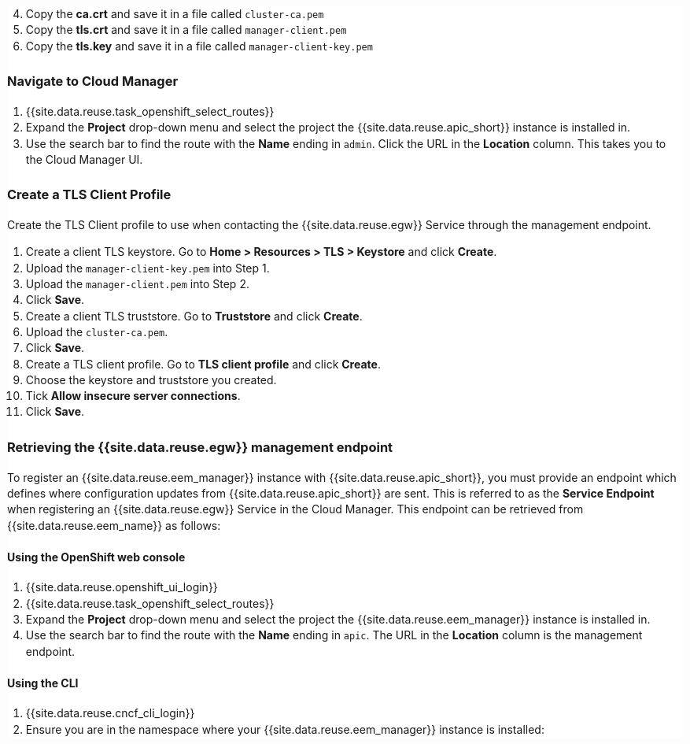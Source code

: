 4. Copy the **ca.crt** and save it in a file called `cluster-ca.pem`
5. Copy the **tls.crt** and save it in a file called `manager-client.pem`
6. Copy the **tls.key** and save it in a file called `manager-client-key.pem`


### Navigate to Cloud Manager

1. {{site.data.reuse.task_openshift_select_routes}}
2. Expand the **Project** drop-down menu and select the project the {{site.data.reuse.apic_short}} instance is installed in.
3. Use the search bar to find the route with the **Name** ending in `admin`. Click the URL in the **Location** column. This takes you to the Cloud Manager UI.

### Create a TLS Client Profile

Create the TLS Client profile to use when contacting the {{site.data.reuse.egw}} Service through the management endpoint.

1. Create a client TLS keystore. Go to **Home > Resources > TLS > Keystore** and click **Create**.
2. Upload the `manager-client-key.pem` into Step 1.
3. Upload the `manager-client.pem` into Step 2.
4. Click **Save**.
5. Create a client TLS truststore. Go to **Truststore** and click **Create**.
6. Upload the `cluster-ca.pem`.
7. Click **Save**.
8. Create a TLS client profile. Go to **TLS client profile** and click **Create**.
9. Choose the keystore and truststore you created.
10. Tick **Allow insecure server connections**.
11. Click **Save**.

### Retrieving the {{site.data.reuse.egw}} management endpoint

To register an {{site.data.reuse.eem_manager}} instance with {{site.data.reuse.apic_short}}, you must provide an endpoint which defines where configuration updates from {{site.data.reuse.apic_short}} are sent. This is referred to as the **Service Endpoint** when registering an {{site.data.reuse.egw}} Service in the Cloud Manager. This endpoint can be retrieved from {{site.data.reuse.eem_name}} as follows:

#### Using the OpenShift web console

1. {{site.data.reuse.openshift_ui_login}}
2. {{site.data.reuse.task_openshift_select_routes}}
3. Expand the **Project** drop-down menu and select the project the {{site.data.reuse.eem_manager}} instance is installed in.
4. Use the search bar to find the route with the **Name** ending in `apic`. The URL in the **Location** column is the management endpoint.

#### Using the CLI

1. {{site.data.reuse.cncf_cli_login}}
2. Ensure you are in the namespace where your {{site.data.reuse.eem_manager}} instance is installed:

